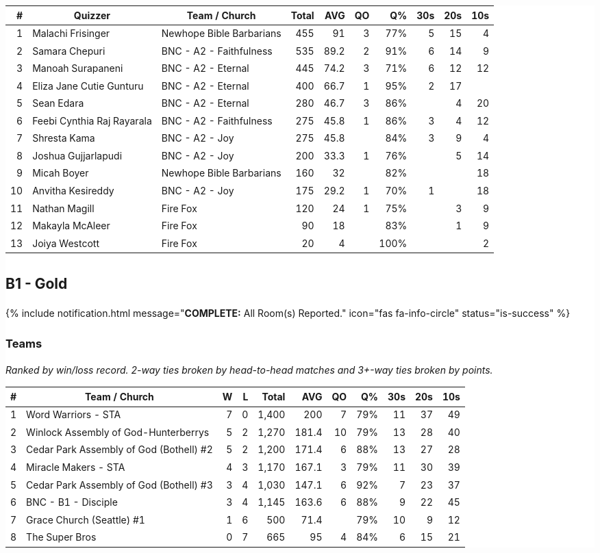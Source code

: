 | # | Quizzer | Team / Church | Total | AVG | QO | Q% | 30s | 20s | 10s |
|--:|---|---|--:|--:|--:|--:|--:|--:|--:|
| 1 | Malachi Frisinger | Newhope Bible Barbarians | 455 | 91 | 3 | 77% | 5 | 15 | 4 |
| 2 | Samara Chepuri | BNC - A2 - Faithfulness | 535 | 89.2 | 2 | 91% | 6 | 14 | 9 |
| 3 | Manoah Surapaneni | BNC - A2 - Eternal | 445 | 74.2 | 3 | 71% | 6 | 12 | 12 |
| 4 | Eliza Jane Cutie Gunturu | BNC - A2 - Eternal | 400 | 66.7 | 1 | 95% | 2 | 17 |  |
| 5 | Sean Edara | BNC - A2 - Eternal | 280 | 46.7 | 3 | 86% |  | 4 | 20 |
| 6 | Feebi Cynthia Raj Rayarala | BNC - A2 - Faithfulness | 275 | 45.8 | 1 | 86% | 3 | 4 | 12 |
| 7 | Shresta Kama | BNC - A2 - Joy | 275 | 45.8 |  | 84% | 3 | 9 | 4 |
| 8 | Joshua Gujjarlapudi | BNC - A2 - Joy | 200 | 33.3 | 1 | 76% |  | 5 | 14 |
| 9 | Micah Boyer | Newhope Bible Barbarians | 160 | 32 |  | 82% |  |  | 18 |
| 10 | Anvitha Kesireddy | BNC - A2 - Joy | 175 | 29.2 | 1 | 70% | 1 |  | 18 |
| 11 | Nathan Magill | Fire Fox | 120 | 24 | 1 | 75% |  | 3 | 9 |
| 12 | Makayla McAleer | Fire Fox | 90 | 18 |  | 83% |  | 1 | 9 |
| 13 | Joiya Westcott | Fire Fox | 20 | 4 |  | 100% |  |  | 2 |

## B1 - Gold

{% include notification.html
   message="<b>COMPLETE:</b> All Room(s) Reported."
   icon="fas fa-info-circle"
   status="is-success" %}


### Teams

*Ranked by win/loss record. 2-way ties broken by head-to-head matches and 3+-way ties broken by points.*

| # | Team / Church | W | L | Total | AVG | QO | Q% | 30s | 20s | 10s |
|--:|---|--:|--:|--:|--:|--:|--:|--:|--:|--:|
| 1 | Word Warriors - STA | 7 | 0 | 1,400 | 200 | 7 | 79% | 11 | 37 | 49 |
| 2 | Winlock Assembly of God-Hunterberrys | 5 | 2 | 1,270 | 181.4 | 10 | 79% | 13 | 28 | 40 |
| 3 | Cedar Park Assembly of God (Bothell) #2 | 5 | 2 | 1,200 | 171.4 | 6 | 88% | 13 | 27 | 28 |
| 4 | Miracle Makers - STA | 4 | 3 | 1,170 | 167.1 | 3 | 79% | 11 | 30 | 39 |
| 5 | Cedar Park Assembly of God (Bothell) #3 | 3 | 4 | 1,030 | 147.1 | 6 | 92% | 7 | 23 | 37 |
| 6 | BNC - B1 - Disciple | 3 | 4 | 1,145 | 163.6 | 6 | 88% | 9 | 22 | 45 |
| 7 | Grace Church (Seattle) #1 | 1 | 6 | 500 | 71.4 |  | 79% | 10 | 9 | 12 |
| 8 | The Super Bros | 0 | 7 | 665 | 95 | 4 | 84% | 6 | 15 | 21 |
